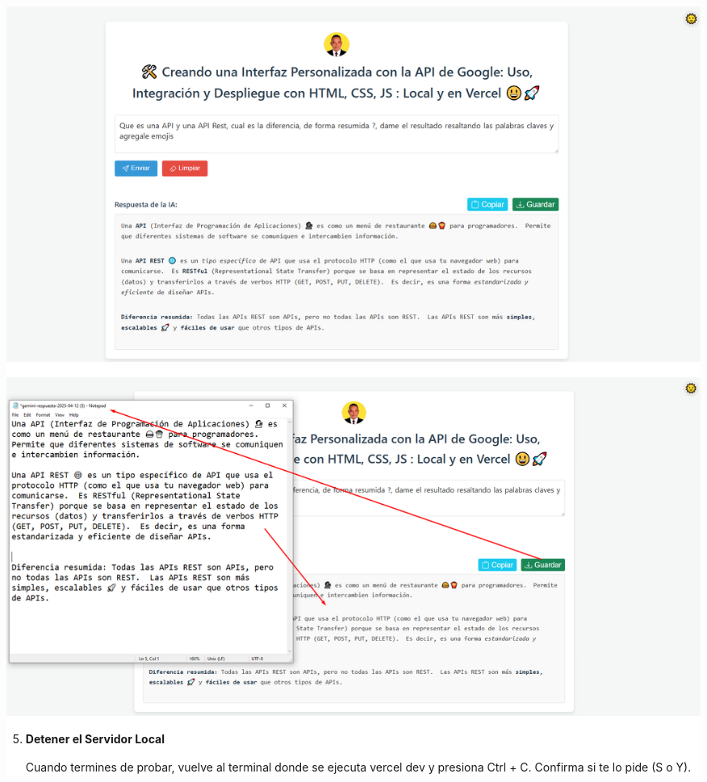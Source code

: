 ![Mi imagen](RECURSOS/Screenshot_339.png)

![Mi imagen](RECURSOS/Screenshot_340.png)

5. **Detener el Servidor Local**

   Cuando termines de probar, vuelve al terminal donde se ejecuta vercel dev y presiona Ctrl + C. Confirma si te lo pide (S o Y).
